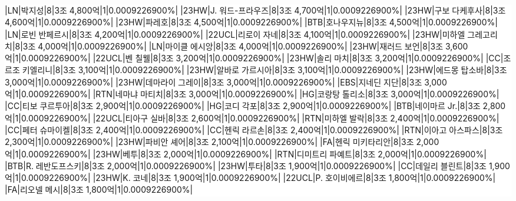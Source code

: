 |LN|박지성|8|3조 4,800억|1|0.0009226900%|
|23HW|J. 워드-프라우즈|8|3조 4,700억|1|0.0009226900%|
|23HW|구보 다케후사|8|3조 4,600억|1|0.0009226900%|
|23HW|파레호|8|3조 4,500억|1|0.0009226900%|
|BTB|호나우지뉴|8|3조 4,500억|1|0.0009226900%|
|LN|로빈 반페르시|8|3조 4,200억|1|0.0009226900%|
|22UCL|리로이 자네|8|3조 4,100억|1|0.0009226900%|
|23HW|미하엘 그레고리치|8|3조 4,000억|1|0.0009226900%|
|LN|마이클 에시앙|8|3조 4,000억|1|0.0009226900%|
|23HW|재러드 보언|8|3조 3,600억|1|0.0009226900%|
|22UCL|벤 칠웰|8|3조 3,200억|1|0.0009226900%|
|23HW|솔리 마치|8|3조 3,200억|1|0.0009226900%|
|CC|조르조 키엘리니|8|3조 3,100억|1|0.0009226900%|
|23HW|알바로 가르시아|8|3조 3,100억|1|0.0009226900%|
|23HW|에드몽 탑소바|8|3조 3,000억|1|0.0009226900%|
|23HW|데마라이 그레이|8|3조 3,000억|1|0.0009226900%|
|EBS|지네딘 지단|8|3조 3,000억|1|0.0009226900%|
|RTN|네마냐 마티치|8|3조 3,000억|1|0.0009226900%|
|HG|코랑탕 톨리소|8|3조 3,000억|1|0.0009226900%|
|CC|티보 쿠르투아|8|3조 2,900억|1|0.0009226900%|
|HG|코디 각포|8|3조 2,900억|1|0.0009226900%|
|BTB|네이마르 Jr.|8|3조 2,800억|1|0.0009226900%|
|22UCL|티아구 실바|8|3조 2,600억|1|0.0009226900%|
|RTN|미하엘 발락|8|3조 2,400억|1|0.0009226900%|
|CC|페터 슈마이켈|8|3조 2,400억|1|0.0009226900%|
|CC|헨릭 라르손|8|3조 2,400억|1|0.0009226900%|
|RTN|이아고 아스파스|8|3조 2,300억|1|0.0009226900%|
|23HW|파비안 셰어|8|3조 2,100억|1|0.0009226900%|
|FA|헨릭 미키타리안|8|3조 2,000억|1|0.0009226900%|
|23HW|베투|8|3조 2,000억|1|0.0009226900%|
|RTN|디미트리 파예트|8|3조 2,000억|1|0.0009226900%|
|BTB|R. 레반도프스키|8|3조 2,000억|1|0.0009226900%|
|23HW|투타|8|3조 1,900억|1|0.0009226900%|
|CC|데일리 블린트|8|3조 1,900억|1|0.0009226900%|
|23HW|K. 코네|8|3조 1,900억|1|0.0009226900%|
|22UCL|P. 호이비에르|8|3조 1,800억|1|0.0009226900%|
|FA|리오넬 메시|8|3조 1,800억|1|0.0009226900%|
